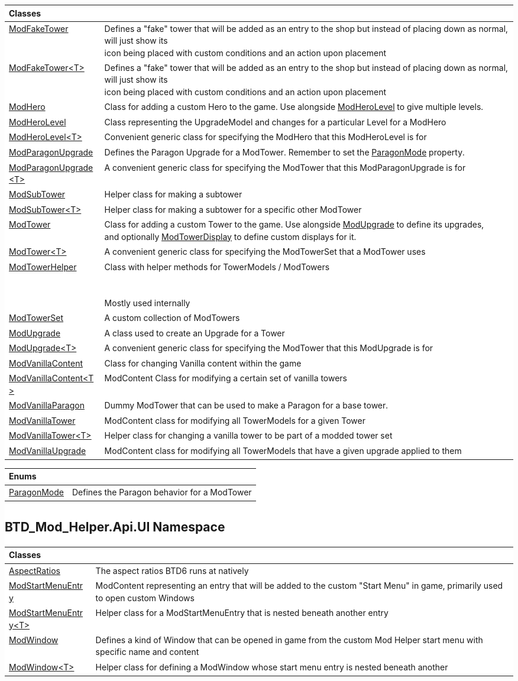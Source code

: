 | Classes | |
| :--- | :--- |
| [ModFakeTower](BTD_Mod_Helper.Api.Towers.ModFakeTower.md 'BTD_Mod_Helper.Api.Towers.ModFakeTower') | Defines a "fake" tower that will be added as an entry to the shop but instead of placing down as normal, will just show its<br/>icon being placed with custom conditions and an action upon placement |
| [ModFakeTower&lt;T&gt;](BTD_Mod_Helper.Api.Towers.ModFakeTower_T_.md 'BTD_Mod_Helper.Api.Towers.ModFakeTower<T>') | Defines a "fake" tower that will be added as an entry to the shop but instead of placing down as normal, will just show its<br/>icon being placed with custom conditions and an action upon placement |
| [ModHero](BTD_Mod_Helper.Api.Towers.ModHero.md 'BTD_Mod_Helper.Api.Towers.ModHero') | Class for adding a custom Hero to the game. Use alongside [ModHeroLevel](BTD_Mod_Helper.Api.Towers.ModHeroLevel.md 'BTD_Mod_Helper.Api.Towers.ModHeroLevel') to give multiple levels. |
| [ModHeroLevel](BTD_Mod_Helper.Api.Towers.ModHeroLevel.md 'BTD_Mod_Helper.Api.Towers.ModHeroLevel') | Class representing the UpgradeModel and changes for a particular Level for a ModHero |
| [ModHeroLevel&lt;T&gt;](BTD_Mod_Helper.Api.Towers.ModHeroLevel_T_.md 'BTD_Mod_Helper.Api.Towers.ModHeroLevel<T>') | Convenient generic class for specifying the ModHero that this ModHeroLevel is for |
| [ModParagonUpgrade](BTD_Mod_Helper.Api.Towers.ModParagonUpgrade.md 'BTD_Mod_Helper.Api.Towers.ModParagonUpgrade') | Defines the Paragon Upgrade for a ModTower. Remember to set the [ParagonMode](BTD_Mod_Helper.Api.Towers.ModTower.md#BTD_Mod_Helper.Api.Towers.ModTower.ParagonMode 'BTD_Mod_Helper.Api.Towers.ModTower.ParagonMode') property. |
| [ModParagonUpgrade&lt;T&gt;](BTD_Mod_Helper.Api.Towers.ModParagonUpgrade_T_.md 'BTD_Mod_Helper.Api.Towers.ModParagonUpgrade<T>') | A convenient generic class for specifying the ModTower that this ModParagonUpgrade is for |
| [ModSubTower](BTD_Mod_Helper.Api.Towers.ModSubTower.md 'BTD_Mod_Helper.Api.Towers.ModSubTower') | Helper class for making a subtower |
| [ModSubTower&lt;T&gt;](BTD_Mod_Helper.Api.Towers.ModSubTower_T_.md 'BTD_Mod_Helper.Api.Towers.ModSubTower<T>') | Helper class for making a subtower for a specific other ModTower |
| [ModTower](BTD_Mod_Helper.Api.Towers.ModTower.md 'BTD_Mod_Helper.Api.Towers.ModTower') | Class for adding a custom Tower to the game. Use alongside [ModUpgrade](BTD_Mod_Helper.Api.Towers.ModUpgrade.md 'BTD_Mod_Helper.Api.Towers.ModUpgrade') to define its upgrades,<br/>and optionally [ModTowerDisplay](BTD_Mod_Helper.Api.Display.ModTowerDisplay.md 'BTD_Mod_Helper.Api.Display.ModTowerDisplay') to define custom displays for it. |
| [ModTower&lt;T&gt;](BTD_Mod_Helper.Api.Towers.ModTower_T_.md 'BTD_Mod_Helper.Api.Towers.ModTower<T>') | A convenient generic class for specifying the ModTowerSet that a ModTower uses |
| [ModTowerHelper](BTD_Mod_Helper.Api.Towers.ModTowerHelper.md 'BTD_Mod_Helper.Api.Towers.ModTowerHelper') | Class with helper methods for TowerModels / ModTowers<br/><br/><br/>Mostly used internally |
| [ModTowerSet](BTD_Mod_Helper.Api.Towers.ModTowerSet.md 'BTD_Mod_Helper.Api.Towers.ModTowerSet') | A custom collection of ModTowers |
| [ModUpgrade](BTD_Mod_Helper.Api.Towers.ModUpgrade.md 'BTD_Mod_Helper.Api.Towers.ModUpgrade') | A class used to create an Upgrade for a Tower |
| [ModUpgrade&lt;T&gt;](BTD_Mod_Helper.Api.Towers.ModUpgrade_T_.md 'BTD_Mod_Helper.Api.Towers.ModUpgrade<T>') | A convenient generic class for specifying the ModTower that this ModUpgrade is for |
| [ModVanillaContent](BTD_Mod_Helper.Api.Towers.ModVanillaContent.md 'BTD_Mod_Helper.Api.Towers.ModVanillaContent') | Class for changing Vanilla content within the game |
| [ModVanillaContent&lt;T&gt;](BTD_Mod_Helper.Api.Towers.ModVanillaContent_T_.md 'BTD_Mod_Helper.Api.Towers.ModVanillaContent<T>') | ModContent Class for modifying a certain set of vanilla towers |
| [ModVanillaParagon](BTD_Mod_Helper.Api.Towers.ModVanillaParagon.md 'BTD_Mod_Helper.Api.Towers.ModVanillaParagon') | Dummy ModTower that can be used to make a Paragon for a base tower. |
| [ModVanillaTower](BTD_Mod_Helper.Api.Towers.ModVanillaTower.md 'BTD_Mod_Helper.Api.Towers.ModVanillaTower') | ModContent class for modifying all TowerModels for a given Tower |
| [ModVanillaTower&lt;T&gt;](BTD_Mod_Helper.Api.Towers.ModVanillaTower_T_.md 'BTD_Mod_Helper.Api.Towers.ModVanillaTower<T>') | Helper class for changing a vanilla tower to be part of a modded tower set |
| [ModVanillaUpgrade](BTD_Mod_Helper.Api.Towers.ModVanillaUpgrade.md 'BTD_Mod_Helper.Api.Towers.ModVanillaUpgrade') | ModContent class for modifying all TowerModels that have a given upgrade applied to them |

| Enums | |
| :--- | :--- |
| [ParagonMode](BTD_Mod_Helper.Api.Towers.ParagonMode.md 'BTD_Mod_Helper.Api.Towers.ParagonMode') | Defines the Paragon behavior for a ModTower |

<a name='BTD_Mod_Helper.Api.UI'></a>

## BTD_Mod_Helper.Api.UI Namespace

| Classes | |
| :--- | :--- |
| [AspectRatios](BTD_Mod_Helper.Api.UI.AspectRatios.md 'BTD_Mod_Helper.Api.UI.AspectRatios') | The aspect ratios BTD6 runs at natively |
| [ModStartMenuEntry](BTD_Mod_Helper.Api.UI.ModStartMenuEntry.md 'BTD_Mod_Helper.Api.UI.ModStartMenuEntry') | ModContent representing an entry that will be added to the custom "Start Menu" in game, primarily used to open custom Windows |
| [ModStartMenuEntry&lt;T&gt;](BTD_Mod_Helper.Api.UI.ModStartMenuEntry_T_.md 'BTD_Mod_Helper.Api.UI.ModStartMenuEntry<T>') | Helper class for a ModStartMenuEntry that is nested beneath another entry |
| [ModWindow](BTD_Mod_Helper.Api.UI.ModWindow.md 'BTD_Mod_Helper.Api.UI.ModWindow') | Defines a kind of Window that can be opened in game from the custom Mod Helper start menu with specific name and content |
| [ModWindow&lt;T&gt;](BTD_Mod_Helper.Api.UI.ModWindow_T_.md 'BTD_Mod_Helper.Api.UI.ModWindow<T>') | Helper class for defining a ModWindow whose start menu entry is nested beneath another |